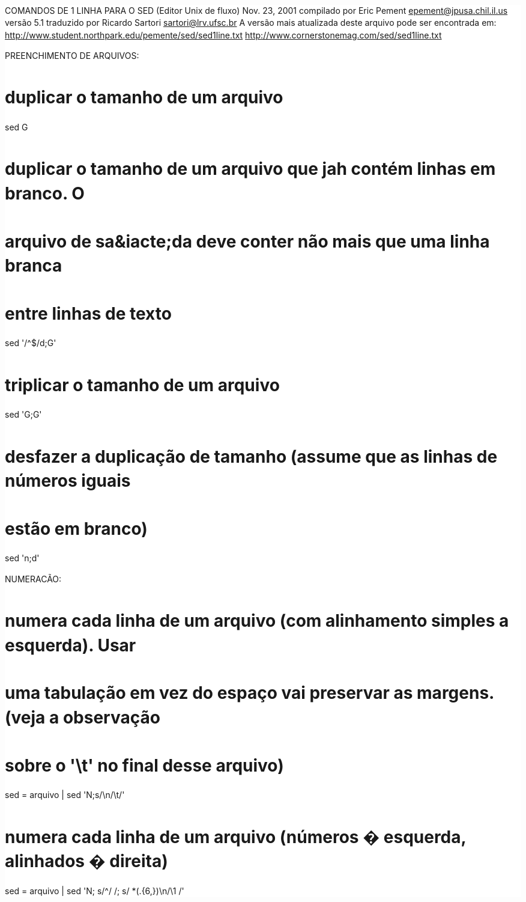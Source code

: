 

COMANDOS DE 1 LINHA PARA O SED (Editor Unix de fluxo)		Nov. 23, 2001
compilado por Eric Pement <epement@jpusa.chil.il.us>		versão 5.1
traduzido por Ricardo Sartori <sartori@lrv.ufsc.br>
A versão mais atualizada deste arquivo pode ser encontrada em:
	http://www.student.northpark.edu/pemente/sed/sed1line.txt
	http://www.cornerstonemag.com/sed/sed1line.txt


PREENCHIMENTO DE ARQUIVOS:

 # duplicar o tamanho de um arquivo
 sed G

 # duplicar o tamanho de um arquivo que jah contém linhas em branco. O
 # arquivo de sa&iacte;da deve conter não mais que uma linha branca
 # entre linhas de texto
 sed '/^$/d;G'

 # triplicar o tamanho de um arquivo
 sed 'G;G'

 # desfazer a duplicação de tamanho (assume que as linhas de números iguais
 # estão em branco)
 sed 'n;d'

NUMERACÃO:

 # numera cada linha de um arquivo (com alinhamento simples a esquerda). Usar
 # uma tabulação em vez do espaço vai preservar as margens. (veja a observação
 # sobre o '\t' no final desse arquivo)
 sed = arquivo | sed 'N;s/\n/\t/'

 # numera cada linha de um arquivo (números � esquerda, alinhados � direita)
 sed = arquivo | sed 'N; s/^/     /; s/ *\(.\{6,\}\)\n/\1  /'
